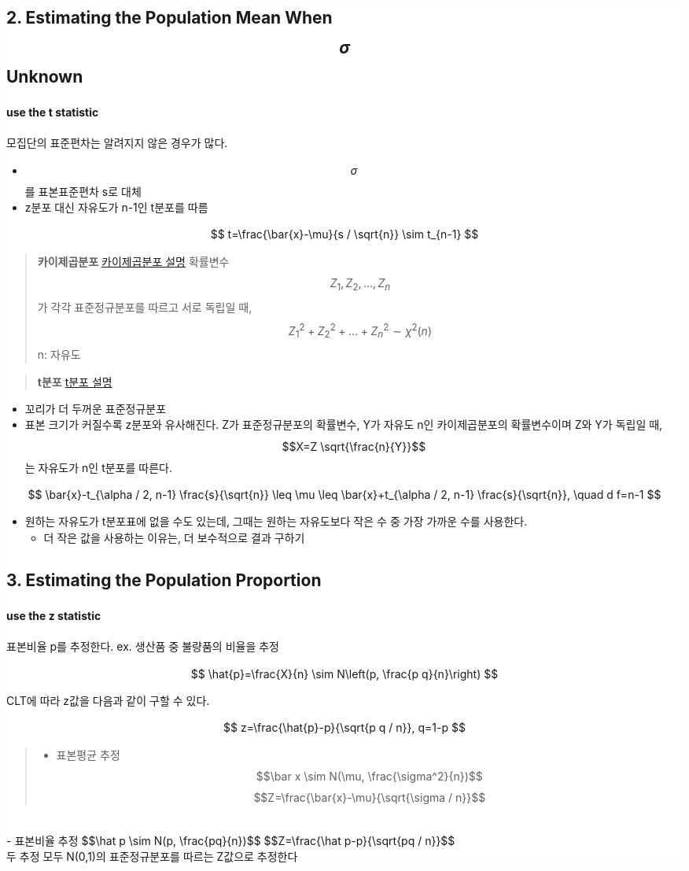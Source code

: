 
## 2. Estimating the Population Mean When $$\sigma$$ Unknown
#### use the t statistic
모집단의 표준편차는 알려지지 않은 경우가 많다.
- $$\sigma$$를 표본표준편차 s로 대체
- z분포 대신 자유도가 n-1인 t분포를 따름

$$
t=\frac{\bar{x}-\mu}{s / \sqrt{n}} \sim t_{n-1}
$$

> **카이제곱분포**
[카이제곱분포 설명](https://ese2o.github.io/stat/2024-02-29-stat3)
확률변수 $$Z_1, Z_2, ..., Z_n$$가 각각 표준정규분포를 따르고 서로 독립일 때,
$$Z_1^2+Z_2^2+...+Z_n^2 \sim \chi^2(n)$$
n: 자유도

> **t분포**
[t분포 설명](https://ese2o.github.io/stat/2024-02-29-stat3)
- 꼬리가 더 두꺼운 표준정규분포
- 표본 크기가 커질수록 z분포와 유사해진다.
Z가 표준정규분포의 확률변수, Y가 자유도 n인 카이제곱분포의 확률변수이며 Z와 Y가 독립일 때,
$$X=Z \sqrt{\frac{n}{Y}}$$는 자유도가 n인 t분포를 따른다.

$$
\bar{x}-t_{\alpha / 2, n-1} \frac{s}{\sqrt{n}} \leq \mu \leq \bar{x}+t_{\alpha / 2, n-1} \frac{s}{\sqrt{n}}, \quad d f=n-1
$$

- 원하는 자유도가 t분포표에 없을 수도 있는데, 그때는 원하는 자유도보다 작은 수 중 가장 가까운 수를 사용한다.
  - 더 작은 값을 사용하는 이유는, 더 보수적으로 결과 구하기
  
## 3. Estimating the Population Proportion
#### use the z statistic

표본비율 p를 추정한다.
ex. 생산품 중 불량품의 비율을 추정

$$
\hat{p}=\frac{X}{n} \sim N\left(p, \frac{p q}{n}\right)
$$

CLT에 따라 z값을 다음과 같이 구할 수 있다.

$$
z=\frac{\hat{p}-p}{\sqrt{p q / n}}, q=1-p
$$

> - 표본평균 추정
$$\bar x \sim N(\mu, \frac{\sigma^2}{n})$$
$$Z=\frac{\bar{x}-\mu}{\sqrt{\sigma / n}}$$
<br>
- 표본비율 추정
$$\hat p \sim N(p, \frac{pq}{n})$$
$$Z=\frac{\hat p-p}{\sqrt{pq / n}}$$
<br>
두 추정 모두 N(0,1)의 표준정규분포를 따르는 Z값으로 추정한다
